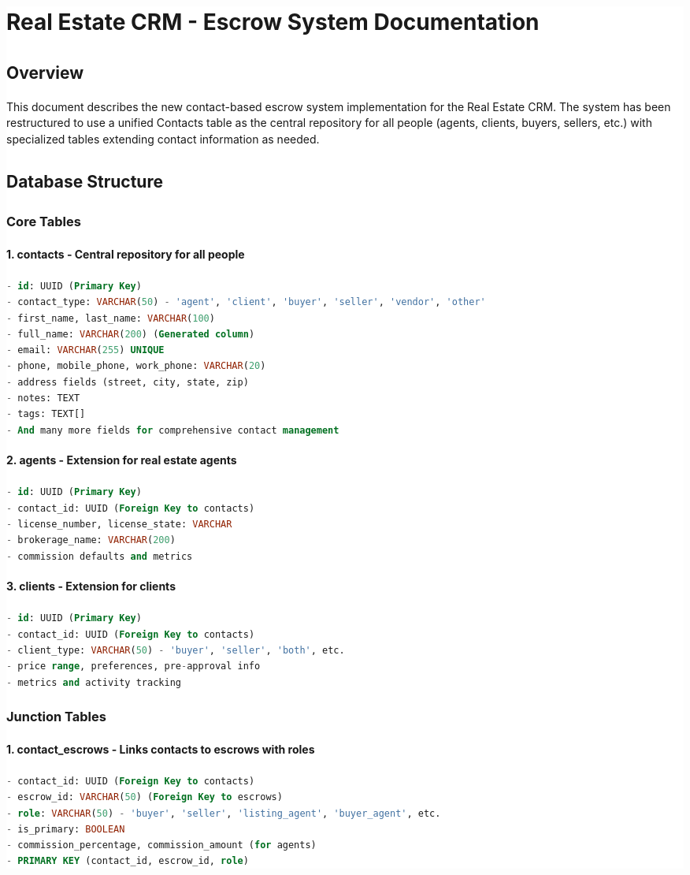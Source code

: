 # Real Estate CRM - Escrow System Documentation

## Overview

This document describes the new contact-based escrow system implementation for the Real Estate CRM. The system has been restructured to use a unified Contacts table as the central repository for all people (agents, clients, buyers, sellers, etc.) with specialized tables extending contact information as needed.

## Database Structure

### Core Tables

#### 1. **contacts** - Central repository for all people
```sql
- id: UUID (Primary Key)
- contact_type: VARCHAR(50) - 'agent', 'client', 'buyer', 'seller', 'vendor', 'other'
- first_name, last_name: VARCHAR(100)
- full_name: VARCHAR(200) (Generated column)
- email: VARCHAR(255) UNIQUE
- phone, mobile_phone, work_phone: VARCHAR(20)
- address fields (street, city, state, zip)
- notes: TEXT
- tags: TEXT[]
- And many more fields for comprehensive contact management
```

#### 2. **agents** - Extension for real estate agents
```sql
- id: UUID (Primary Key)
- contact_id: UUID (Foreign Key to contacts)
- license_number, license_state: VARCHAR
- brokerage_name: VARCHAR(200)
- commission defaults and metrics
```

#### 3. **clients** - Extension for clients
```sql
- id: UUID (Primary Key)
- contact_id: UUID (Foreign Key to contacts)
- client_type: VARCHAR(50) - 'buyer', 'seller', 'both', etc.
- price range, preferences, pre-approval info
- metrics and activity tracking
```

### Junction Tables

#### 1. **contact_escrows** - Links contacts to escrows with roles
```sql
- contact_id: UUID (Foreign Key to contacts)
- escrow_id: VARCHAR(50) (Foreign Key to escrows)
- role: VARCHAR(50) - 'buyer', 'seller', 'listing_agent', 'buyer_agent', etc.
- is_primary: BOOLEAN
- commission_percentage, commission_amount (for agents)
- PRIMARY KEY (contact_id, escrow_id, role)
```
